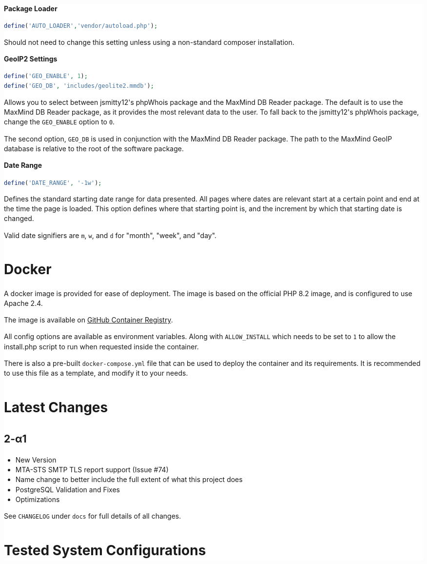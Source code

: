 **Package Loader**
```php
define('AUTO_LOADER','vendor/autoload.php');
```
Should not need to change this setting unless using a non-standard composer installation.

**GeoIP2 Settings**
```php
define('GEO_ENABLE', 1);
define('GEO_DB', 'includes/geolite2.mmdb');
```
Allows you to select between jsmitty12's phpWhois package and the MaxMind DB Reader package. The default is to use the MaxMind DB Reader package, as it provides the most relevant data to the user. To fall back to the jsmitty12's phpWhois package, change the `GEO_ENABLE` option to `0`.

The second option, `GEO_DB` is used in conjunction with the MaxMind DB Reader package. The path to the MaxMind GeoIP database is relative to the root of the software package.

**Date Range**
```php
define('DATE_RANGE', '-1w');
```
Defines the standard starting date range for data presented. All pages where dates are relevant start at a certain point and end at the time the page is loaded. This option defines where that starting point is, and the increment by which that starting date is changed.

Valid date signifiers are `m`, `w`, and `d` for "month", "week", and "day".

# Docker
A docker image is provided for ease of deployment. The image is based on the official PHP 8.2 image, and is configured to use Apache 2.4.

The image is available on [GitHub Container Registry](https://github.com/userjack6880/Open-DMARC-Analyzer/pkgs/container/open-dmarc-parser).

All config options are available as environment variables. Along with `ALLOW_INSTALL` which needs to be set to `1` to allow the install.php script to run when requested inside the container.

There is also a pre-built `docker-compose.yml` file that can be used to deploy the container and its requirements. It is recommended to use this file as a template, and modify it to your needs.

# Latest Changes

## 2-α1
- New Version
- MTA-STS SMTP TLS report support (Issue #74)
- Name change to better include the full extent of what this project does
- PostgreSQL Validation and Fixes
- Optimizations

See `CHANGELOG` under `docs` for full details of all changes.

# Tested System Configurations
